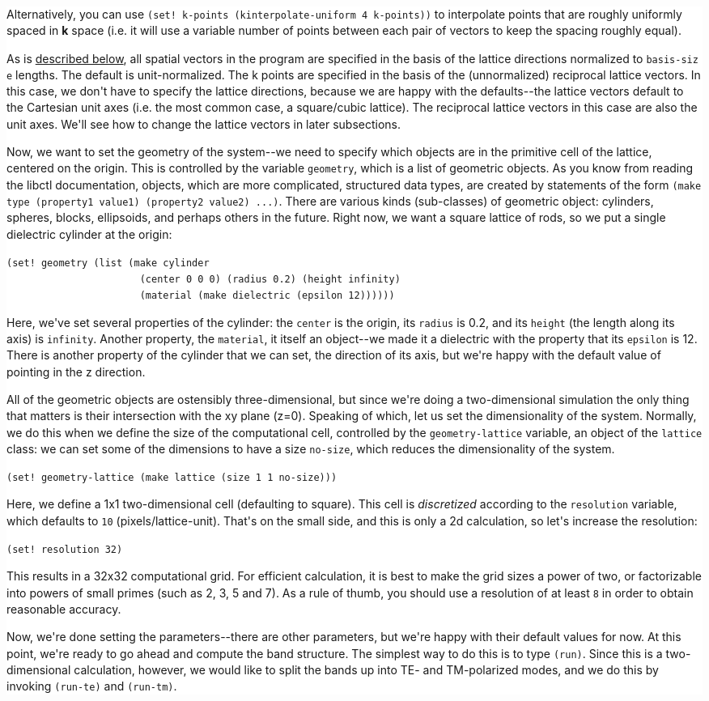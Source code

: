 Alternatively, you can use `(set! k-points (kinterpolate-uniform 4 k-points))` to interpolate points that are roughly uniformly spaced in <b>k</b> space (i.e. it will use a variable number of points between each pair of vectors to keep the spacing roughly equal).

As is [described below](Scheme_Tutorial.md#a-few-words-on-units), all spatial vectors in the program are specified in the basis of the lattice directions normalized to `basis-size` lengths. The default is unit-normalized. The k points are specified in the basis of the (unnormalized) reciprocal lattice vectors. In this case, we don't have to specify the lattice directions, because we are happy with the defaults--the lattice vectors default to the Cartesian unit axes (i.e. the most common case, a square/cubic lattice). The reciprocal lattice vectors in this case are also the unit axes. We'll see how to change the lattice vectors in later subsections.

Now, we want to set the geometry of the system--we need to specify which objects are in the primitive cell of the lattice, centered on the origin. This is controlled by the variable `geometry`, which is a list of geometric objects. As you know from reading the libctl documentation, objects, which are more complicated, structured data types, are created by statements of the form `(make type (property1 value1) (property2 value2) ...)`. There are various kinds (sub-classes) of geometric object: cylinders, spheres, blocks, ellipsoids, and perhaps others in the future. Right now, we want a square lattice of rods, so we put a single dielectric cylinder at the origin:

```
(set! geometry (list (make cylinder 
                       (center 0 0 0) (radius 0.2) (height infinity)
                       (material (make dielectric (epsilon 12))))))
```

Here, we've set several properties of the cylinder: the `center` is the origin, its `radius` is 0.2, and its `height` (the length along its axis) is `infinity`. Another property, the `material`, it itself an object--we made it a dielectric with the property that its `epsilon` is 12. There is another property of the cylinder that we can set, the direction of its axis, but we're happy with the default value of pointing in the z direction.

All of the geometric objects are ostensibly three-dimensional, but since we're doing a two-dimensional simulation the only thing that matters is their intersection with the xy plane (z=0). Speaking of which, let us set the dimensionality of the system. Normally, we do this when we define the size of the computational cell, controlled by the `geometry-lattice` variable, an object of the `lattice` class: we can set some of the dimensions to have a size `no-size`, which reduces the dimensionality of the system.

```
(set! geometry-lattice (make lattice (size 1 1 no-size)))
```

Here, we define a 1x1 two-dimensional cell (defaulting to square). This cell is *discretized* according to the `resolution` variable, which defaults to `10` (pixels/lattice-unit). That's on the small side, and this is only a 2d calculation, so let's increase the resolution:

```
(set! resolution 32)
```

This results in a 32x32 computational grid. For efficient calculation, it is best to make the grid sizes a power of two, or factorizable into powers of small primes (such as 2, 3, 5 and 7). As a rule of thumb, you should use a resolution of at least `8` in order to obtain reasonable accuracy.

Now, we're done setting the parameters--there are other parameters, but we're happy with their default values for now. At this point, we're ready to go ahead and compute the band structure. The simplest way to do this is to type `(run)`. Since this is a two-dimensional calculation, however, we would like to split the bands up into TE- and TM-polarized modes, and we do this by invoking `(run-te)` and `(run-tm)`.
